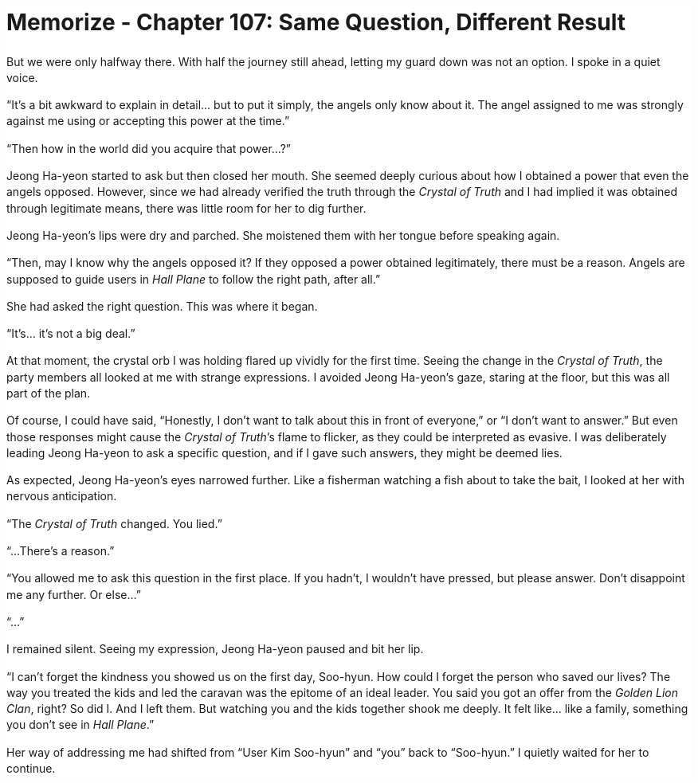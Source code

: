 # Memorize - Chapter 107: Same Question, Different Result

But we were only halfway there. With half the journey still ahead, letting my guard down was not an option. I spoke in a quiet voice.

“It’s a bit awkward to explain in detail… but to put it simply, the angels only know about it. The angel assigned to me was strongly against me using or accepting this power at the time.”

“Then how in the world did you acquire that power…?” 

Jeong Ha-yeon started to ask but then closed her mouth. She seemed deeply curious about how I obtained a power that even the angels opposed. However, since we had already verified the truth through the *Crystal of Truth* and I had implied it was obtained through legitimate means, there was little room for her to dig further.

Jeong Ha-yeon’s lips were dry and parched. She moistened them with her tongue before speaking again.

“Then, may I know why the angels opposed it? If they opposed a power obtained legitimately, there must be a reason. Angels are supposed to guide users in *Hall Plane* to follow the right path, after all.”

She had asked the right question. This was where it began.

“It’s… it’s not a big deal.”

At that moment, the crystal orb I was holding flared up vividly for the first time. Seeing the change in the *Crystal of Truth*, the party members all looked at me with strange expressions. I avoided Jeong Ha-yeon’s gaze, staring at the floor, but this was all part of the plan.

Of course, I could have said, “Honestly, I don’t want to talk about this in front of everyone,” or “I don’t want to answer.” But even those responses might cause the *Crystal of Truth*’s flame to flicker, as they could be interpreted as evasive. I was deliberately leading Jeong Ha-yeon to ask a specific question, and if I gave such answers, they might be deemed lies.

As expected, Jeong Ha-yeon’s eyes narrowed further. Like a fisherman watching a fish about to take the bait, I looked at her with nervous anticipation.

“The *Crystal of Truth* changed. You lied.”

“…There’s a reason.”

“You allowed me to ask this question in the first place. If you hadn’t, I wouldn’t have pressed, but please answer. Don’t disappoint me any further. Or else…”

“…”

I remained silent. Seeing my expression, Jeong Ha-yeon paused and bit her lip.

“I can’t forget the kindness you showed us on the first day, Soo-hyun. How could I forget the person who saved our lives? The way you treated the kids and led the caravan was the epitome of an ideal leader. You said you got an offer from the *Golden Lion Clan*, right? So did I. And I left them. But watching you and the kids together shook me deeply. It felt like… like a family, something you don’t see in *Hall Plane*.”

Her way of addressing me had shifted from “User Kim Soo-hyun” and “you” back to “Soo-hyun.” I quietly waited for her to continue.
